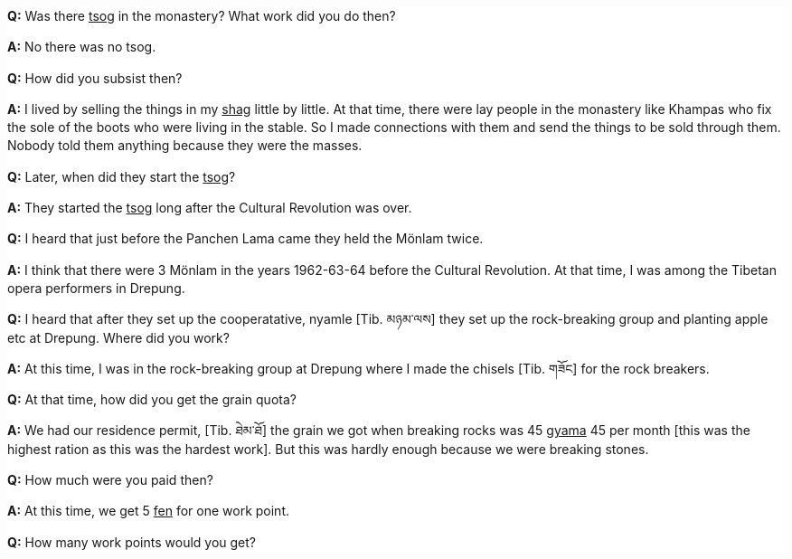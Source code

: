 **Q:**  Was there <a href="#" data-tooltip="[tib. ཚོགས] 1. A prayer assembly meeting in monasteries when all the monks come to an assembly hall and chant prayers together. 2. An offering made of tsamba, butter and dry cheese in the shape of a cone.">tsog</a> in the monastery? What work did you do then?   

**A:**  No there was no tsog.   

**Q:**  How did you subsist then?   

**A:**  I lived by selling the things in my <a href="#" data-tooltip="[tib. 1. ཤག, 2. ཞག] 1. The apartment/room of a monk. 2. The butter fat that coagulates on the top of butter-tea when the tea is left to sit for some time. If the tea had been made with a lot of butter, this layer could be thick enough to scoop off and save to later sell or eat separately. The senior monks are usually served tea with a lot of shag.">shag</a> little by little. At that time, there were lay people in the monastery like Khampas who fix the sole of the boots who were living in the stable. So I made connections with them and send the things to be sold through them. Nobody told them anything because they were the masses.   

**Q:**  Later, when did they start the <a href="#" data-tooltip="[tib. ཚོགས] 1. A prayer assembly meeting in monasteries when all the monks come to an assembly hall and chant prayers together. 2. An offering made of tsamba, butter and dry cheese in the shape of a cone.">tsog</a>?   

**A:**  They started the <a href="#" data-tooltip="[tib. ཚོགས] 1. A prayer assembly meeting in monasteries when all the monks come to an assembly hall and chant prayers together. 2. An offering made of tsamba, butter and dry cheese in the shape of a cone.">tsog</a> long after the Cultural Revolution was over.   

**Q:**  I heard that just before the Panchen Lama came they held the Mönlam twice.   

**A:**  I think that there were 3 Mönlam in the years 1962-63-64 before the Cultural Revolution. At that time, I was among the Tibetan opera performers in Drepung.   

**Q:**  I heard that after they set up the cooperatative, nyamle [Tib. མཉམ་ལས] they set up the rock-breaking group and planting apple etc at Drepung. Where did you work?   

**A:**  At this time, I was in the rock-breaking group at Drepung where I made the chisels [Tib. གཟོང] for the rock breakers.   

**Q:**  At that time, how did you get the grain quota?   

**A:**  We had our residence permit, [Tib. ཐེམ་ཐོ] the grain we got when breaking rocks was 45 <a href="#" data-tooltip="[tib. རྒྱ་མ] A unit of weight equal to one jin [ch. 斤] (1.1 lbs).">gyama</a> 45 per month [this was the highest ration as this was the hardest work]. But this was hardly enough because we were breaking stones.   

**Q:**  How much were you paid then?   

**A:**  At this time, we get 5 <a href="#" data-tooltip="[ch. 分] 1/100th of a yuan; one cent.">fen</a> for one work point.   

**Q:**  How many work points would you get?   
